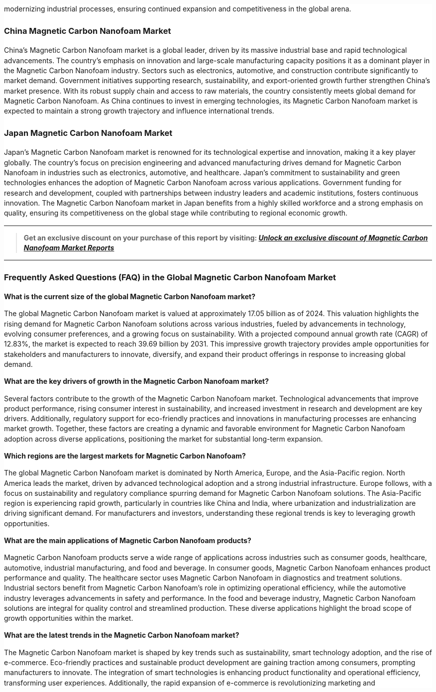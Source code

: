 modernizing industrial processes, ensuring continued expansion and competitiveness in the global arena.</p><h3>China Magnetic Carbon Nanofoam Market</h3><p>China&rsquo;s Magnetic Carbon Nanofoam market is a global leader, driven by its massive industrial base and rapid technological advancements. The country&rsquo;s emphasis on innovation and large-scale manufacturing capacity positions it as a dominant player in the Magnetic Carbon Nanofoam industry. Sectors such as electronics, automotive, and construction contribute significantly to market demand. Government initiatives supporting research, sustainability, and export-oriented growth further strengthen China&rsquo;s market presence. With its robust supply chain and access to raw materials, the country consistently meets global demand for Magnetic Carbon Nanofoam. As China continues to invest in emerging technologies, its Magnetic Carbon Nanofoam market is expected to maintain a strong growth trajectory and influence international trends.</p><h3>Japan Magnetic Carbon Nanofoam Market</h3><p>Japan&rsquo;s Magnetic Carbon Nanofoam market is renowned for its technological expertise and innovation, making it a key player globally. The country&rsquo;s focus on precision engineering and advanced manufacturing drives demand for Magnetic Carbon Nanofoam in industries such as electronics, automotive, and healthcare. Japan&rsquo;s commitment to sustainability and green technologies enhances the adoption of Magnetic Carbon Nanofoam across various applications. Government funding for research and development, coupled with partnerships between industry leaders and academic institutions, fosters continuous innovation. The Magnetic Carbon Nanofoam market in Japan benefits from a highly skilled workforce and a strong emphasis on quality, ensuring its competitiveness on the global stage while contributing to regional economic growth.</p><hr /><blockquote><p><strong>Get an exclusive discount on your purchase of this report by visiting: <em><a href="://marketresearchpulse.com/ask-for-discount/150478?utm_source=Github&amp;utm_medium=0115">Unlock an exclusive discount of Magnetic Carbon Nanofoam Market Reports</a></em>&nbsp;</strong></p></blockquote><hr /><h3>Frequently Asked Questions (FAQ) in the Global Magnetic Carbon Nanofoam Market</h3><p><strong>What is the current size of the global Magnetic Carbon Nanofoam market?</strong></p><p>The global Magnetic Carbon Nanofoam market is valued at approximately 17.05 billion as of 2024. This valuation highlights the rising demand for Magnetic Carbon Nanofoam solutions across various industries, fueled by advancements in technology, evolving consumer preferences, and a growing focus on sustainability. With a projected compound annual growth rate (CAGR) of 12.83%, the market is expected to reach 39.69 billion by 2031. This impressive growth trajectory provides ample opportunities for stakeholders and manufacturers to innovate, diversify, and expand their product offerings in response to increasing global demand.</p><p><strong>What are the key drivers of growth in the Magnetic Carbon Nanofoam market?</strong></p><p>Several factors contribute to the growth of the Magnetic Carbon Nanofoam market. Technological advancements that improve product performance, rising consumer interest in sustainability, and increased investment in research and development are key drivers. Additionally, regulatory support for eco-friendly practices and innovations in manufacturing processes are enhancing market growth. Together, these factors are creating a dynamic and favorable environment for Magnetic Carbon Nanofoam adoption across diverse applications, positioning the market for substantial long-term expansion.</p><p><strong>Which regions are the largest markets for Magnetic Carbon Nanofoam?</strong></p><p>The global Magnetic Carbon Nanofoam market is dominated by North America, Europe, and the Asia-Pacific region. North America leads the market, driven by advanced technological adoption and a strong industrial infrastructure. Europe follows, with a focus on sustainability and regulatory compliance spurring demand for Magnetic Carbon Nanofoam solutions. The Asia-Pacific region is experiencing rapid growth, particularly in countries like China and India, where urbanization and industrialization are driving significant demand. For manufacturers and investors, understanding these regional trends is key to leveraging growth opportunities.</p><p><strong>What are the main applications of Magnetic Carbon Nanofoam products?</strong></p><p>Magnetic Carbon Nanofoam products serve a wide range of applications across industries such as consumer goods, healthcare, automotive, industrial manufacturing, and food and beverage. In consumer goods, Magnetic Carbon Nanofoam enhances product performance and quality. The healthcare sector uses Magnetic Carbon Nanofoam in diagnostics and treatment solutions. Industrial sectors benefit from Magnetic Carbon Nanofoam&rsquo;s role in optimizing operational efficiency, while the automotive industry leverages advancements in safety and performance. In the food and beverage industry, Magnetic Carbon Nanofoam solutions are integral for quality control and streamlined production. These diverse applications highlight the broad scope of growth opportunities within the market.</p><p><strong>What are the latest trends in the Magnetic Carbon Nanofoam market?</strong></p><p>The Magnetic Carbon Nanofoam market is shaped by key trends such as sustainability, smart technology adoption, and the rise of e-commerce. Eco-friendly practices and sustainable product development are gaining traction among consumers, prompting manufacturers to innovate. The integration of smart technologies is enhancing product functionality and operational efficiency, transforming user experiences. Additionally, the rapid expansion of e-commerce is revolutionizing marketing and